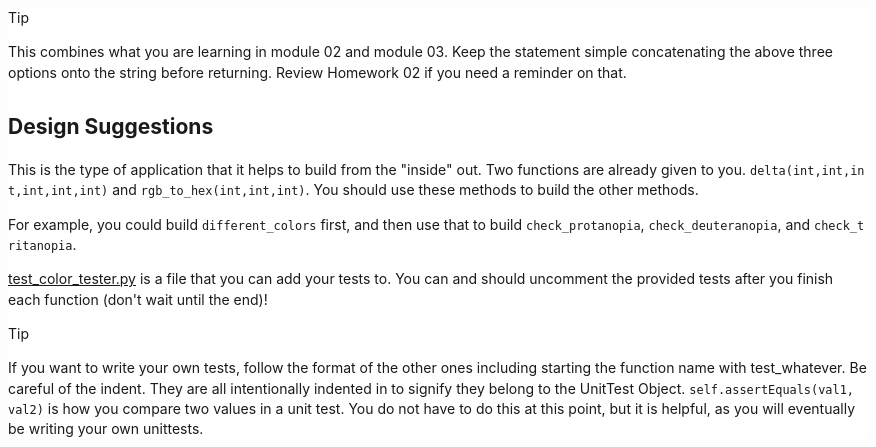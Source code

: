 > [!TIP]
> This combines what you are learning in module 02 and module 03. Keep the statement simple 
> concatenating the above three options onto the string before returning. Review
> Homework 02 if you need a reminder on that. 

## Design Suggestions

This is the type of application that it helps to build from the "inside" out. Two functions are already given to you. `delta(int,int,int,int,int,int)` and `rgb_to_hex(int,int,int)`. You should use these methods to build the other methods.

For example, you could build `different_colors` first, and then use that to build `check_protanopia`, `check_deuteranopia`, and `check_tritanopia`. 


[test_color_tester.py](../tests/test_color_tester.py) is a file that you can add your tests to. You can and should uncomment the provided tests after you finish each function (don't wait until the end)!

> [!TIP]
> If you want to write your own tests, follow the format of the other ones including starting the function
> name with test_whatever. Be careful of the  indent. They are all intentionally indented in to signify 
> they belong to the UnitTest Object. `self.assertEquals(val1, val2)` is how you compare two values in a 
> unit test. You do not have to do this at this point, but it is helpful, as you will eventually be 
> writing your own unittests. 


